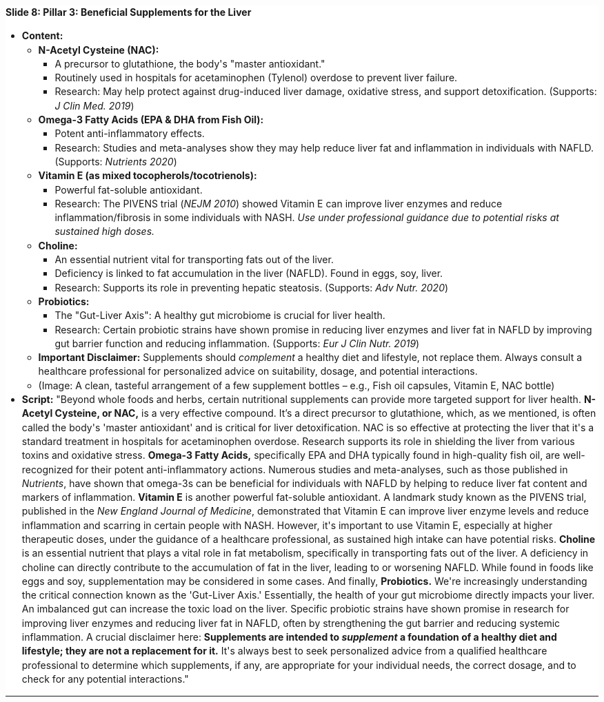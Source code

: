 
**Slide 8: Pillar 3: Beneficial Supplements for the Liver**

*   **Content:**
    *   **N-Acetyl Cysteine (NAC):**
        *   A precursor to glutathione, the body's "master antioxidant."
        *   Routinely used in hospitals for acetaminophen (Tylenol) overdose to prevent liver failure.
        *   Research: May help protect against drug-induced liver damage, oxidative stress, and support detoxification. (Supports: *J Clin Med. 2019*)
    *   **Omega-3 Fatty Acids (EPA & DHA from Fish Oil):**
        *   Potent anti-inflammatory effects.
        *   Research: Studies and meta-analyses show they may help reduce liver fat and inflammation in individuals with NAFLD. (Supports: *Nutrients 2020*)
    *   **Vitamin E (as mixed tocopherols/tocotrienols):**
        *   Powerful fat-soluble antioxidant.
        *   Research: The PIVENS trial (*NEJM 2010*) showed Vitamin E can improve liver enzymes and reduce inflammation/fibrosis in some individuals with NASH. *Use under professional guidance due to potential risks at sustained high doses.*
    *   **Choline:**
        *   An essential nutrient vital for transporting fats out of the liver.
        *   Deficiency is linked to fat accumulation in the liver (NAFLD). Found in eggs, soy, liver.
        *   Research: Supports its role in preventing hepatic steatosis. (Supports: *Adv Nutr. 2020*)
    *   **Probiotics:**
        *   The "Gut-Liver Axis": A healthy gut microbiome is crucial for liver health.
        *   Research: Certain probiotic strains have shown promise in reducing liver enzymes and liver fat in NAFLD by improving gut barrier function and reducing inflammation. (Supports: *Eur J Clin Nutr. 2019*)
    *   **Important Disclaimer:** Supplements should *complement* a healthy diet and lifestyle, not replace them. Always consult a healthcare professional for personalized advice on suitability, dosage, and potential interactions.
    *   (Image: A clean, tasteful arrangement of a few supplement bottles – e.g., Fish oil capsules, Vitamin E, NAC bottle)
*   **Script:**
    "Beyond whole foods and herbs, certain nutritional supplements can provide more targeted support for liver health.
    **N-Acetyl Cysteine, or NAC,** is a very effective compound. It’s a direct precursor to glutathione, which, as we mentioned, is often called the body's 'master antioxidant' and is critical for liver detoxification. NAC is so effective at protecting the liver that it's a standard treatment in hospitals for acetaminophen overdose. Research supports its role in shielding the liver from various toxins and oxidative stress.
    **Omega-3 Fatty Acids,** specifically EPA and DHA typically found in high-quality fish oil, are well-recognized for their potent anti-inflammatory actions. Numerous studies and meta-analyses, such as those published in *Nutrients*, have shown that omega-3s can be beneficial for individuals with NAFLD by helping to reduce liver fat content and markers of inflammation.
    **Vitamin E** is another powerful fat-soluble antioxidant. A landmark study known as the PIVENS trial, published in the *New England Journal of Medicine*, demonstrated that Vitamin E can improve liver enzyme levels and reduce inflammation and scarring in certain people with NASH. However, it's important to use Vitamin E, especially at higher therapeutic doses, under the guidance of a healthcare professional, as sustained high intake can have potential risks.
    **Choline** is an essential nutrient that plays a vital role in fat metabolism, specifically in transporting fats out of the liver. A deficiency in choline can directly contribute to the accumulation of fat in the liver, leading to or worsening NAFLD. While found in foods like eggs and soy, supplementation may be considered in some cases.
    And finally, **Probiotics.** We're increasingly understanding the critical connection known as the 'Gut-Liver Axis.' Essentially, the health of your gut microbiome directly impacts your liver. An imbalanced gut can increase the toxic load on the liver. Specific probiotic strains have shown promise in research for improving liver enzymes and reducing liver fat in NAFLD, often by strengthening the gut barrier and reducing systemic inflammation.
    A crucial disclaimer here: **Supplements are intended to *supplement* a foundation of a healthy diet and lifestyle; they are not a replacement for it.** It's always best to seek personalized advice from a qualified healthcare professional to determine which supplements, if any, are appropriate for your individual needs, the correct dosage, and to check for any potential interactions."

---